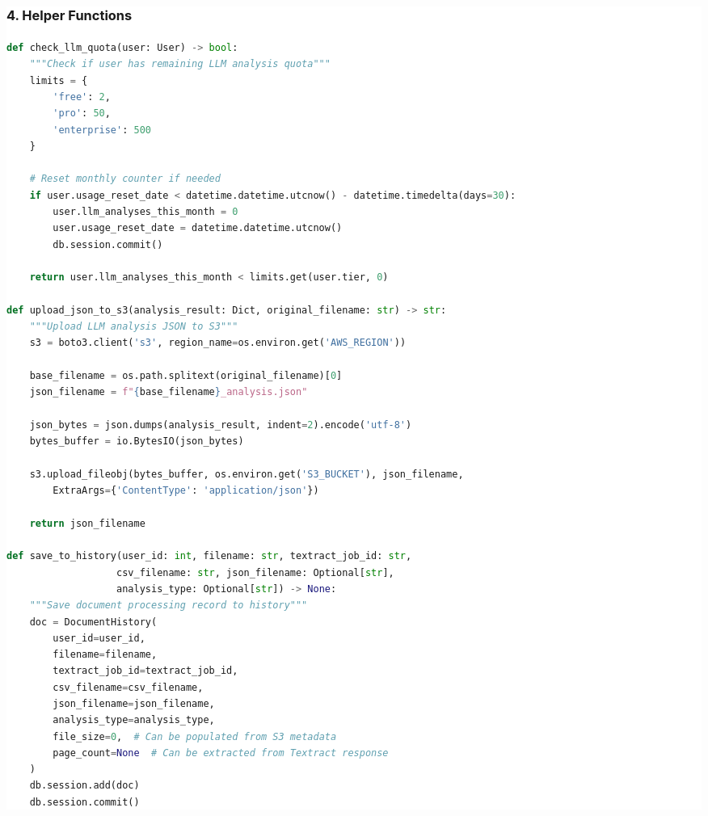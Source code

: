 ### 4. Helper Functions

```python
def check_llm_quota(user: User) -> bool:
    """Check if user has remaining LLM analysis quota"""
    limits = {
        'free': 2,
        'pro': 50,
        'enterprise': 500
    }
    
    # Reset monthly counter if needed
    if user.usage_reset_date < datetime.datetime.utcnow() - datetime.timedelta(days=30):
        user.llm_analyses_this_month = 0
        user.usage_reset_date = datetime.datetime.utcnow()
        db.session.commit()
    
    return user.llm_analyses_this_month < limits.get(user.tier, 0)

def upload_json_to_s3(analysis_result: Dict, original_filename: str) -> str:
    """Upload LLM analysis JSON to S3"""
    s3 = boto3.client('s3', region_name=os.environ.get('AWS_REGION'))
    
    base_filename = os.path.splitext(original_filename)[0]
    json_filename = f"{base_filename}_analysis.json"
    
    json_bytes = json.dumps(analysis_result, indent=2).encode('utf-8')
    bytes_buffer = io.BytesIO(json_bytes)
    
    s3.upload_fileobj(bytes_buffer, os.environ.get('S3_BUCKET'), json_filename,
        ExtraArgs={'ContentType': 'application/json'})
    
    return json_filename

def save_to_history(user_id: int, filename: str, textract_job_id: str,
                   csv_filename: str, json_filename: Optional[str],
                   analysis_type: Optional[str]) -> None:
    """Save document processing record to history"""
    doc = DocumentHistory(
        user_id=user_id,
        filename=filename,
        textract_job_id=textract_job_id,
        csv_filename=csv_filename,
        json_filename=json_filename,
        analysis_type=analysis_type,
        file_size=0,  # Can be populated from S3 metadata
        page_count=None  # Can be extracted from Textract response
    )
    db.session.add(doc)
    db.session.commit()
```
